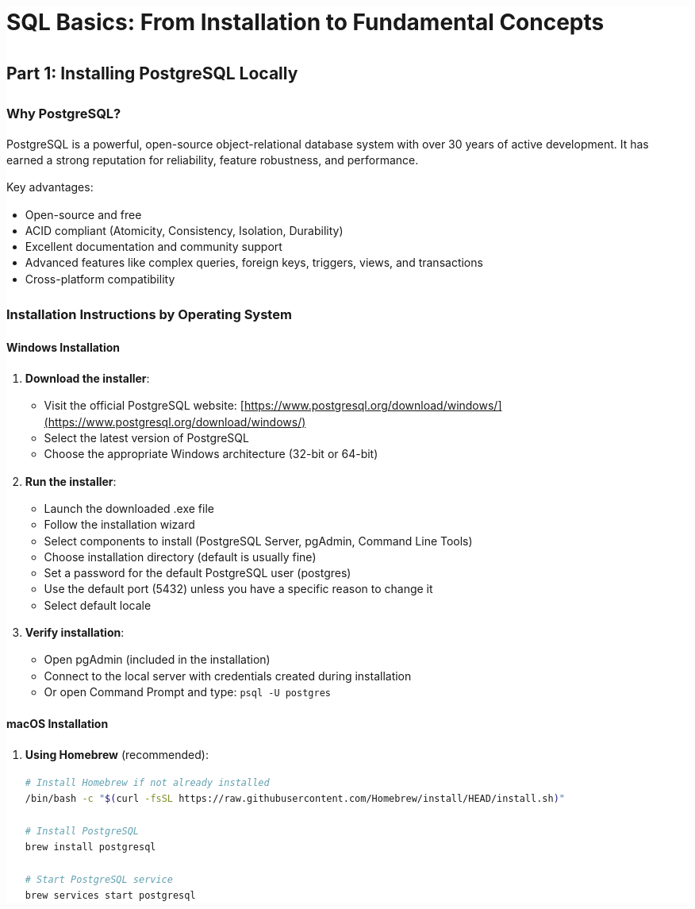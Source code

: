 # SQL Basics: From Installation to Fundamental Concepts

## Part 1: Installing PostgreSQL Locally

### Why PostgreSQL?

PostgreSQL is a powerful, open-source object-relational database system with over 30 years of active development. It has earned a strong reputation for reliability, feature robustness, and performance.

Key advantages:
- Open-source and free
- ACID compliant (Atomicity, Consistency, Isolation, Durability)
- Excellent documentation and community support
- Advanced features like complex queries, foreign keys, triggers, views, and transactions
- Cross-platform compatibility

### Installation Instructions by Operating System

#### Windows Installation

1. **Download the installer**:
   - Visit the official PostgreSQL website: [https://www.postgresql.org/download/windows/](https://www.postgresql.org/download/windows/)
   - Select the latest version of PostgreSQL
   - Choose the appropriate Windows architecture (32-bit or 64-bit)

2. **Run the installer**:
   - Launch the downloaded .exe file
   - Follow the installation wizard
   - Select components to install (PostgreSQL Server, pgAdmin, Command Line Tools)
   - Choose installation directory (default is usually fine)
   - Set a password for the default PostgreSQL user (postgres)
   - Use the default port (5432) unless you have a specific reason to change it
   - Select default locale

3. **Verify installation**:
   - Open pgAdmin (included in the installation)
   - Connect to the local server with credentials created during installation
   - Or open Command Prompt and type: `psql -U postgres`

#### macOS Installation

1. **Using Homebrew** (recommended):
   ```bash
   # Install Homebrew if not already installed
   /bin/bash -c "$(curl -fsSL https://raw.githubusercontent.com/Homebrew/install/HEAD/install.sh)"
   
   # Install PostgreSQL
   brew install postgresql
   
   # Start PostgreSQL service
   brew services start postgresql
   ```
